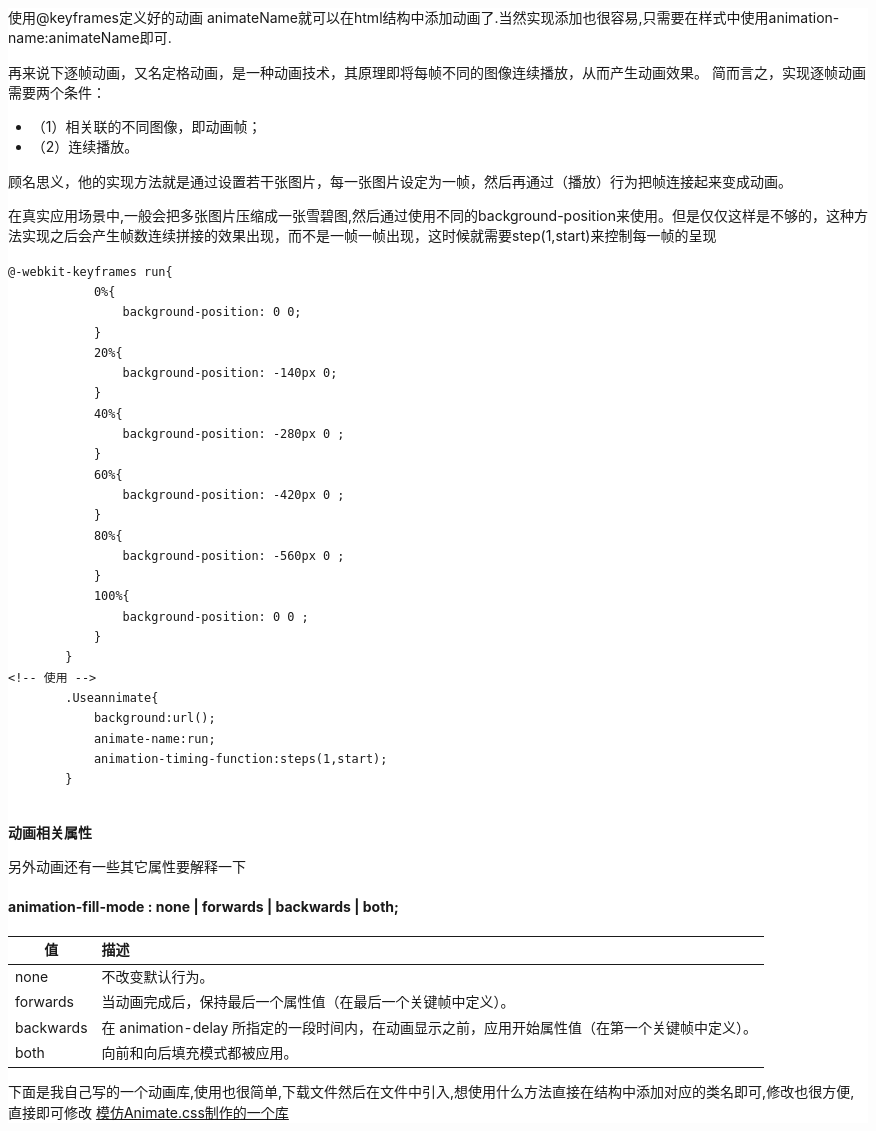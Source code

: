 使用@keyframes定义好的动画 animateName就可以在html结构中添加动画了.当然实现添加也很容易,只需要在样式中使用animation-name:animateName即可.


再来说下逐帧动画，又名定格动画，是一种动画技术，其原理即将每帧不同的图像连续播放，从而产生动画效果。
简而言之，实现逐帧动画需要两个条件：
- （1）相关联的不同图像，即动画帧；
- （2）连续播放。

顾名思义，他的实现方法就是通过设置若干张图片，每一张图片设定为一帧，然后再通过（播放）行为把帧连接起来变成动画。

在真实应用场景中,一般会把多张图片压缩成一张雪碧图,然后通过使用不同的background-position来使用。但是仅仅这样是不够的，这种方法实现之后会产生帧数连续拼接的效果出现，而不是一帧一帧出现，这时候就需要step(1,start)来控制每一帧的呈现

```
@-webkit-keyframes run{   
            0%{   
                background-position: 0 0;   
            }   
            20%{   
                background-position: -140px 0;   
            }   
            40%{   
                background-position: -280px 0 ;   
            }   
            60%{   
                background-position: -420px 0 ;   
            }   
            80%{   
                background-position: -560px 0 ;   
            }   
            100%{   
                background-position: 0 0 ;   
            }   
        }   
<!-- 使用 -->
		.Useannimate{
			background:url();
			animate-name:run;
			animation-timing-function:steps(1,start);
		}
	
```

**动画相关属性**

另外动画还有一些其它属性要解释一下

#### animation-fill-mode : none | forwards | backwards | both;
值			|描述
---|:--		|
none		|不改变默认行为。																				|
forwards	|当动画完成后，保持最后一个属性值（在最后一个关键帧中定义）。									|
backwards	|在 animation-delay 所指定的一段时间内，在动画显示之前，应用开始属性值（在第一个关键帧中定义）。|
|both		|向前和向后填充模式都被应用。																	|


下面是我自己写的一个动画库,使用也很简单,下载文件然后在文件中引入,想使用什么方法直接在结构中添加对应的类名即可,修改也很方便,直接即可修改
[模仿Animate.css制作的一个库](https://github.com/JferLao/AnimateCSS/blob/master/animate.less)
